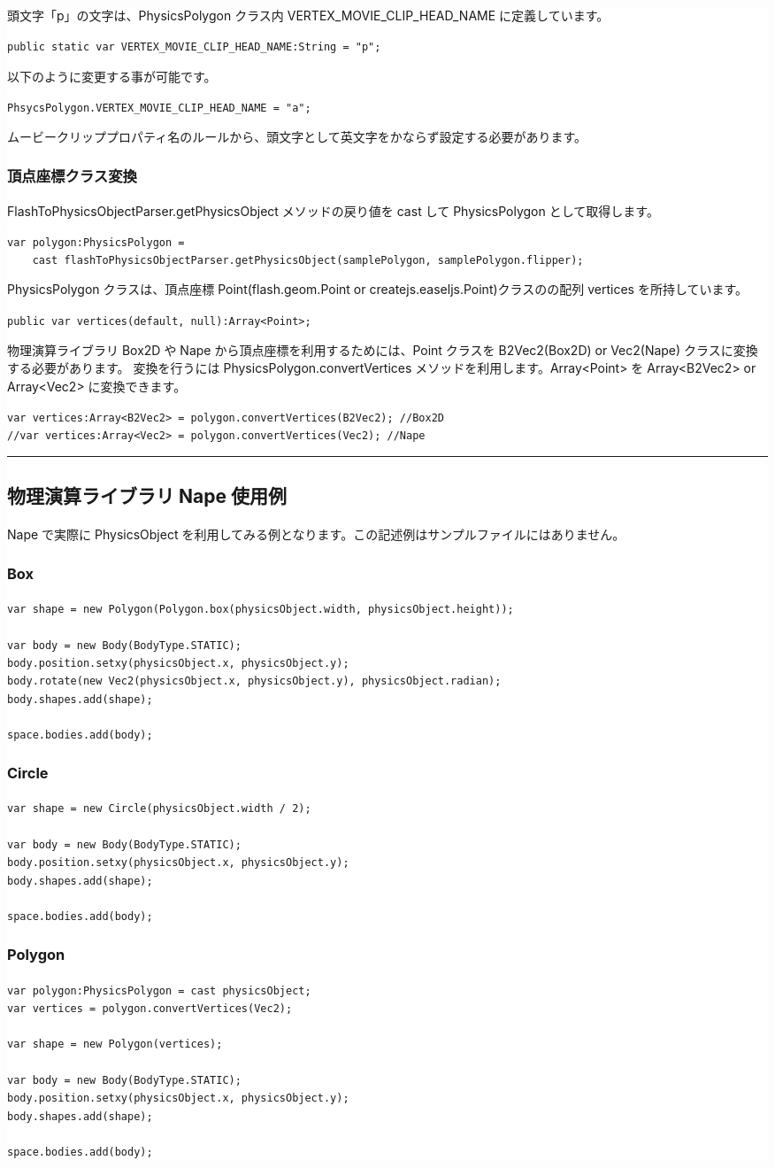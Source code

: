 頭文字「p」の文字は、PhysicsPolygon クラス内 VERTEX_MOVIE_CLIP_HEAD_NAME に定義しています。

	public static var VERTEX_MOVIE_CLIP_HEAD_NAME:String = "p";

以下のように変更する事が可能です。

	PhsycsPolygon.VERTEX_MOVIE_CLIP_HEAD_NAME = "a";

ムービークリッププロパティ名のルールから、頭文字として英文字をかならず設定する必要があります。

### 頂点座標クラス変換

FlashToPhysicsObjectParser.getPhysicsObject メソッドの戻り値を cast して PhysicsPolygon として取得します。

	var polygon:PhysicsPolygon =
		cast flashToPhysicsObjectParser.getPhysicsObject(samplePolygon, samplePolygon.flipper);

PhysicsPolygon クラスは、頂点座標 Point(flash.geom.Point or createjs.easeljs.Point)クラスのの配列 vertices を所持しています。

	public var vertices(default, null):Array<Point>;

物理演算ライブラリ Box2D や Nape から頂点座標を利用するためには、Point クラスを B2Vec2(Box2D) or Vec2(Nape) クラスに変換する必要があります。 変換を行うには PhysicsPolygon.convertVertices メソッドを利用します。Array<Point\> を Array<B2Vec2\> or Array<Vec2\> に変換できます。

	var vertices:Array<B2Vec2> = polygon.convertVertices(B2Vec2); //Box2D
	//var vertices:Array<Vec2> = polygon.convertVertices(Vec2); //Nape

---
## 物理演算ライブラリ Nape 使用例

Nape で実際に PhysicsObject を利用してみる例となります。この記述例はサンプルファイルにはありません。


### Box

	var shape = new Polygon(Polygon.box(physicsObject.width, physicsObject.height));

	var body = new Body(BodyType.STATIC);
	body.position.setxy(physicsObject.x, physicsObject.y);
	body.rotate(new Vec2(physicsObject.x, physicsObject.y), physicsObject.radian);
	body.shapes.add(shape);

	space.bodies.add(body);

### Circle

	var shape = new Circle(physicsObject.width / 2);

	var body = new Body(BodyType.STATIC);
	body.position.setxy(physicsObject.x, physicsObject.y);
	body.shapes.add(shape);

	space.bodies.add(body);

### Polygon

	var polygon:PhysicsPolygon = cast physicsObject;
	var vertices = polygon.convertVertices(Vec2);

	var shape = new Polygon(vertices);

	var body = new Body(BodyType.STATIC);
	body.position.setxy(physicsObject.x, physicsObject.y);
	body.shapes.add(shape);

	space.bodies.add(body);
